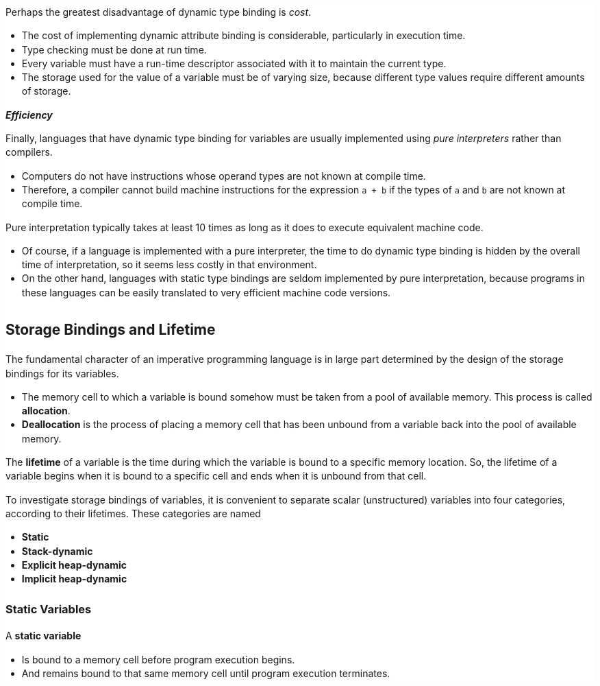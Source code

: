 Perhaps the greatest disadvantage of dynamic type binding is *cost*.

- The cost of implementing dynamic attribute binding is considerable, particularly in execution time.
- Type checking must be done at run time.
- Every variable must have a run-time descriptor associated with it to maintain the current type.
- The storage used for the value of a variable must be of varying size, because different type values require different amounts of storage.

***Efficiency***

Finally, languages that have dynamic type binding for variables are usually implemented using *pure interpreters* rather than compilers.

- Computers do not have instructions whose operand types are not known at compile time.
- Therefore, a compiler cannot build machine instructions for the expression `a + b` if the types of `a` and `b` are not known at compile time.

Pure interpretation typically takes at least 10 times as long as it does to execute equivalent machine code.

- Of course, if a language is implemented with a pure interpreter, the time to do dynamic type binding is hidden by the overall time of interpretation, so it seems less costly in that environment.
- On the other hand, languages with static type bindings are seldom implemented by pure interpretation, because programs in these languages can be easily translated to very efficient machine code versions.

## Storage Bindings and Lifetime

The fundamental character of an imperative programming language is in large part determined by the design of the storage bindings for its variables.

- The memory cell to which a variable is bound somehow must be taken from a pool of available memory. This process is called **allocation**.
- **Deallocation** is the process of placing a memory cell that has been unbound from a variable back into the pool of available memory.

The **lifetime** of a variable is the time during which the variable is bound to a specific memory location. So, the lifetime of a variable begins when it is bound to a specific cell and ends when it is unbound from that cell.

To investigate storage bindings of variables, it is convenient to separate scalar (unstructured) variables into four categories, according to their lifetimes. These categories are named

- **Static**
- **Stack-dynamic**
- **Explicit heap-dynamic**
- **Implicit heap-dynamic**

### Static Variables

<div class="alert-note">

A **static variable**

- Is bound to a memory cell before program execution begins.
- And remains bound to that same memory cell until program execution terminates.
